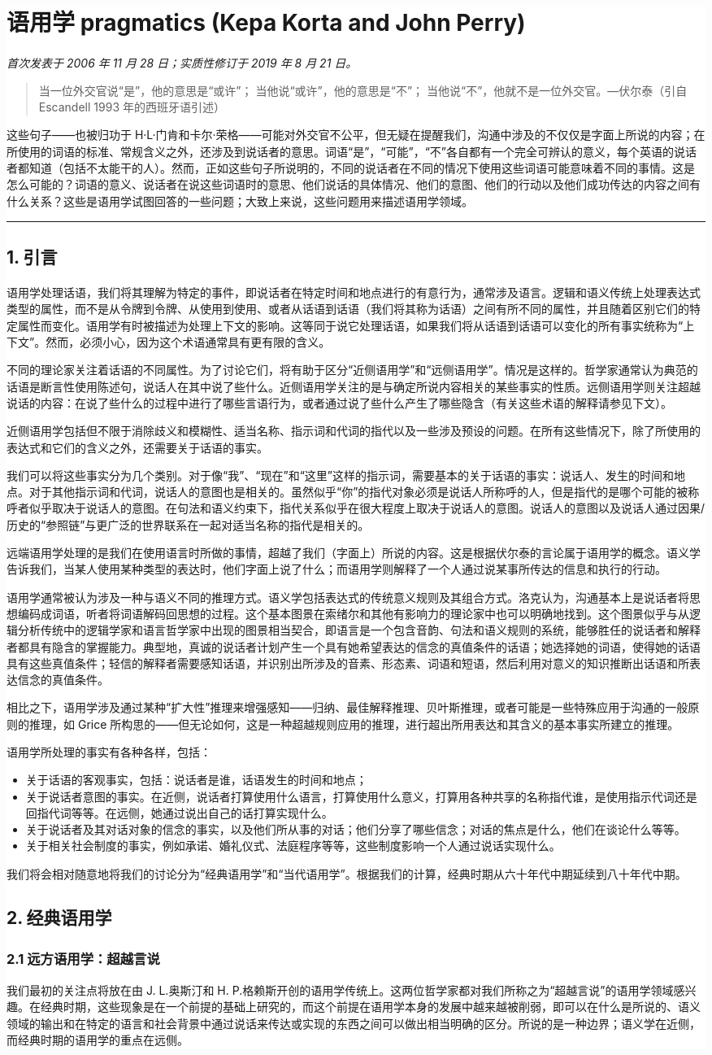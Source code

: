 # 语用学 pragmatics (Kepa Korta and John Perry)

*首次发表于 2006 年 11 月 28 日；实质性修订于 2019 年 8 月 21 日。*

> 当一位外交官说“是”，他的意思是“或许”；
> 当他说“或许”，他的意思是“不”；
> 当他说“不”，他就不是一位外交官。—伏尔泰（引自 Escandell 1993 年的西班牙语引述）

这些句子——也被归功于 H·L·门肯和卡尔·荣格——可能对外交官不公平，但无疑在提醒我们，沟通中涉及的不仅仅是字面上所说的内容；在所使用的词语的标准、常规含义之外，还涉及到说话者的意思。词语“是”，“可能”，“不”各自都有一个完全可辨认的意义，每个英语的说话者都知道（包括不太能干的人）。然而，正如这些句子所说明的，不同的说话者在不同的情况下使用这些词语可能意味着不同的事情。这是怎么可能的？词语的意义、说话者在说这些词语时的意思、他们说话的具体情况、他们的意图、他们的行动以及他们成功传达的内容之间有什么关系？这些是语用学试图回答的一些问题；大致上来说，这些问题用来描述语用学领域。

---

## 1. 引言

语用学处理话语，我们将其理解为特定的事件，即说话者在特定时间和地点进行的有意行为，通常涉及语言。逻辑和语义传统上处理表达式类型的属性，而不是从令牌到令牌、从使用到使用、或者从话语到话语（我们将其称为话语）之间有所不同的属性，并且随着区别它们的特定属性而变化。语用学有时被描述为处理上下文的影响。这等同于说它处理话语，如果我们将从话语到话语可以变化的所有事实统称为“上下文”。然而，必须小心，因为这个术语通常具有更有限的含义。

不同的理论家关注着话语的不同属性。为了讨论它们，将有助于区分“近侧语用学”和“远侧语用学”。情况是这样的。哲学家通常认为典范的话语是断言性使用陈述句，说话人在其中说了些什么。近侧语用学关注的是与确定所说内容相关的某些事实的性质。远侧语用学则关注超越说话的内容：在说了些什么的过程中进行了哪些言语行为，或者通过说了些什么产生了哪些隐含（有关这些术语的解释请参见下文）。

近侧语用学包括但不限于消除歧义和模糊性、适当名称、指示词和代词的指代以及一些涉及预设的问题。在所有这些情况下，除了所使用的表达式和它们的含义之外，还需要关于话语的事实。

我们可以将这些事实分为几个类别。对于像“我”、“现在”和“这里”这样的指示词，需要基本的关于话语的事实：说话人、发生的时间和地点。对于其他指示词和代词，说话人的意图也是相关的。虽然似乎“你”的指代对象必须是说话人所称呼的人，但是指代的是哪个可能的被称呼者似乎取决于说话人的意图。在句法和语义约束下，指代关系似乎在很大程度上取决于说话人的意图。说话人的意图以及说话人通过因果/历史的“参照链”与更广泛的世界联系在一起对适当名称的指代是相关的。

远端语用学处理的是我们在使用语言时所做的事情，超越了我们（字面上）所说的内容。这是根据伏尔泰的言论属于语用学的概念。语义学告诉我们，当某人使用某种类型的表达时，他们字面上说了什么；而语用学则解释了一个人通过说某事所传达的信息和执行的行动。

语用学通常被认为涉及一种与语义不同的推理方式。语义学包括表达式的传统意义规则及其组合方式。洛克认为，沟通基本上是说话者将思想编码成词语，听者将词语解码回思想的过程。这个基本图景在索绪尔和其他有影响力的理论家中也可以明确地找到。这个图景似乎与从逻辑分析传统中的逻辑学家和语言哲学家中出现的图景相当契合，即语言是一个包含音韵、句法和语义规则的系统，能够胜任的说话者和解释者都具有隐含的掌握能力。典型地，真诚的说话者计划产生一个具有她希望表达的信念的真值条件的话语；她选择她的词语，使得她的话语具有这些真值条件；轻信的解释者需要感知话语，并识别出所涉及的音素、形态素、词语和短语，然后利用对意义的知识推断出话语和所表达信念的真值条件。

相比之下，语用学涉及通过某种“扩大性”推理来增强感知——归纳、最佳解释推理、贝叶斯推理，或者可能是一些特殊应用于沟通的一般原则的推理，如 Grice 所构思的——但无论如何，这是一种超越规则应用的推理，进行超出所用表达和其含义的基本事实所建立的推理。

语用学所处理的事实有各种各样，包括：

* 关于话语的客观事实，包括：说话者是谁，话语发生的时间和地点；
* 关于说话者意图的事实。在近侧，说话者打算使用什么语言，打算使用什么意义，打算用各种共享的名称指代谁，是使用指示代词还是回指代词等等。在远侧，她通过说出自己的话打算实现什么。
* 关于说话者及其对话对象的信念的事实，以及他们所从事的对话；他们分享了哪些信念；对话的焦点是什么，他们在谈论什么等等。
* 关于相关社会制度的事实，例如承诺、婚礼仪式、法庭程序等等，这些制度影响一个人通过说话实现什么。

我们将会相对随意地将我们的讨论分为“经典语用学”和“当代语用学”。根据我们的计算，经典时期从六十年代中期延续到八十年代中期。

## 2. 经典语用学

### 2.1 远方语用学：超越言说

我们最初的关注点将放在由 J. L.奥斯汀和 H. P.格赖斯开创的语用学传统上。这两位哲学家都对我们所称之为“超越言说”的语用学领域感兴趣。在经典时期，这些现象是在一个前提的基础上研究的，而这个前提在语用学本身的发展中越来越被削弱，即可以在什么是所说的、语义领域的输出和在特定的语言和社会背景中通过说话来传达或实现的东西之间可以做出相当明确的区分。所说的是一种边界；语义学在近侧，而经典时期的语用学的重点在远侧。
